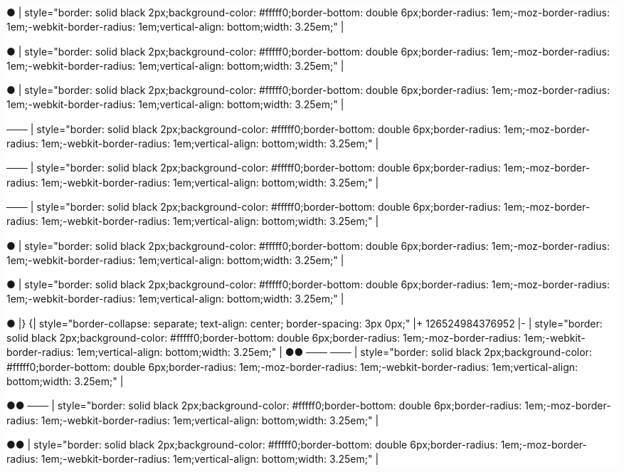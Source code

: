 
&#x25cf;
| style="border: solid black 2px;background-color: #fffff0;border-bottom: double 6px;border-radius: 1em;-moz-border-radius: 1em;-webkit-border-radius: 1em;vertical-align: bottom;width: 3.25em;" | 


&#x25cf;
| style="border: solid black 2px;background-color: #fffff0;border-bottom: double 6px;border-radius: 1em;-moz-border-radius: 1em;-webkit-border-radius: 1em;vertical-align: bottom;width: 3.25em;" | 


&#x25cf;
| style="border: solid black 2px;background-color: #fffff0;border-bottom: double 6px;border-radius: 1em;-moz-border-radius: 1em;-webkit-border-radius: 1em;vertical-align: bottom;width: 3.25em;" | 


&#x2500;&#x2500;&#x2500;
| style="border: solid black 2px;background-color: #fffff0;border-bottom: double 6px;border-radius: 1em;-moz-border-radius: 1em;-webkit-border-radius: 1em;vertical-align: bottom;width: 3.25em;" | 


&#x2500;&#x2500;&#x2500;
| style="border: solid black 2px;background-color: #fffff0;border-bottom: double 6px;border-radius: 1em;-moz-border-radius: 1em;-webkit-border-radius: 1em;vertical-align: bottom;width: 3.25em;" | 


&#x2500;&#x2500;&#x2500;
| style="border: solid black 2px;background-color: #fffff0;border-bottom: double 6px;border-radius: 1em;-moz-border-radius: 1em;-webkit-border-radius: 1em;vertical-align: bottom;width: 3.25em;" | 


&#x25cf;
| style="border: solid black 2px;background-color: #fffff0;border-bottom: double 6px;border-radius: 1em;-moz-border-radius: 1em;-webkit-border-radius: 1em;vertical-align: bottom;width: 3.25em;" | 


&#x25cf;
| style="border: solid black 2px;background-color: #fffff0;border-bottom: double 6px;border-radius: 1em;-moz-border-radius: 1em;-webkit-border-radius: 1em;vertical-align: bottom;width: 3.25em;" | 


&#x25cf;
|}
{| style="border-collapse: separate; text-align: center; border-spacing: 3px 0px;"
|+ 126524984376952
|-
| style="border: solid black 2px;background-color: #fffff0;border-bottom: double 6px;border-radius: 1em;-moz-border-radius: 1em;-webkit-border-radius: 1em;vertical-align: bottom;width: 3.25em;" | 
&#x25cf;&#x25cf;
&#x2500;&#x2500;&#x2500;
&#x2500;&#x2500;&#x2500;
| style="border: solid black 2px;background-color: #fffff0;border-bottom: double 6px;border-radius: 1em;-moz-border-radius: 1em;-webkit-border-radius: 1em;vertical-align: bottom;width: 3.25em;" | 

&#x25cf;&#x25cf;
&#x2500;&#x2500;&#x2500;
| style="border: solid black 2px;background-color: #fffff0;border-bottom: double 6px;border-radius: 1em;-moz-border-radius: 1em;-webkit-border-radius: 1em;vertical-align: bottom;width: 3.25em;" | 


&#x25cf;&#x25cf;
| style="border: solid black 2px;background-color: #fffff0;border-bottom: double 6px;border-radius: 1em;-moz-border-radius: 1em;-webkit-border-radius: 1em;vertical-align: bottom;width: 3.25em;" | 
